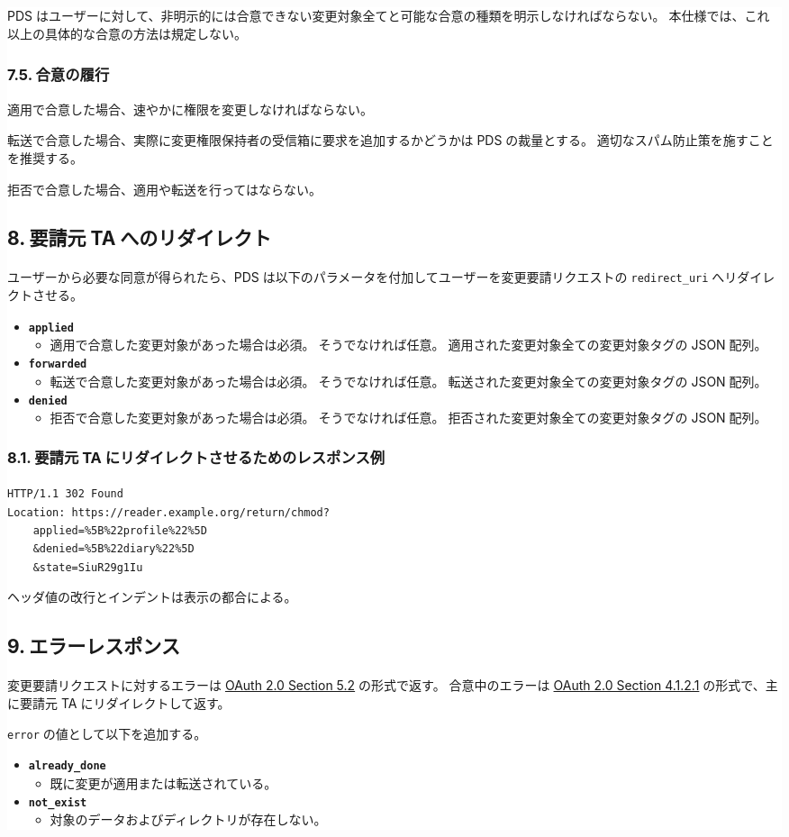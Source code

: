 PDS はユーザーに対して、非明示的には合意できない変更対象全てと可能な合意の種類を明示しなければならない。
本仕様では、これ以上の具体的な合意の方法は規定しない。


### 7.5. 合意の履行

適用で合意した場合、速やかに権限を変更しなければならない。

転送で合意した場合、実際に変更権限保持者の受信箱に要求を追加するかどうかは PDS の裁量とする。
適切なスパム防止策を施すことを推奨する。

拒否で合意した場合、適用や転送を行ってはならない。


## 8. 要請元 TA へのリダイレクト

ユーザーから必要な同意が得られたら、PDS は以下のパラメータを付加してユーザーを変更要請リクエストの `redirect_uri` へリダイレクトさせる。

* **`applied`**
    * 適用で合意した変更対象があった場合は必須。
      そうでなければ任意。
      適用された変更対象全ての変更対象タグの JSON 配列。
* **`forwarded`**
    * 転送で合意した変更対象があった場合は必須。
      そうでなければ任意。
      転送された変更対象全ての変更対象タグの JSON 配列。
* **`denied`**
    * 拒否で合意した変更対象があった場合は必須。
      そうでなければ任意。
      拒否された変更対象全ての変更対象タグの JSON 配列。


### 8.1. 要請元 TA にリダイレクトさせるためのレスポンス例

```HTTP
HTTP/1.1 302 Found
Location: https://reader.example.org/return/chmod?
    applied=%5B%22profile%22%5D
    &denied=%5B%22diary%22%5D
    &state=SiuR29g1Iu
```

ヘッダ値の改行とインデントは表示の都合による。


## 9. エラーレスポンス

変更要請リクエストに対するエラーは [OAuth 2.0 Section 5.2] の形式で返す。
合意中のエラーは [OAuth 2.0 Section 4.1.2.1] の形式で、主に要請元 TA にリダイレクトして返す。

`error` の値として以下を追加する。

* **`already_done`**
    * 既に変更が適用または転送されている。
* **`not_exist`**
    * 対象のデータおよびディレクトリが存在しない。


[OAuth 2.0 Section 4.1.2.1]: http://tools.ietf.org/html/rfc6749#section-4.1.2.1
[OAuth 2.0 Section 5.2]: http://tools.ietf.org/html/rfc6749#section-5.2
[OpenID Connect Core 1.0 Section 3.1.2.1]: http://openid.net/specs/openid-connect-core-1_0.html#AuthRequest
[PDS データアクセス API]: https://github.com/realglobe-Inc/edo/blob/master/pds_data.md
[TA 間連携プロトコル]: https://github.com/realglobe-Inc/edo/blob/master/ta_cooperation.md
[ユーザー認証プロトコル]: https://github.com/realglobe-Inc/edo/blob/master/user_authentication.md